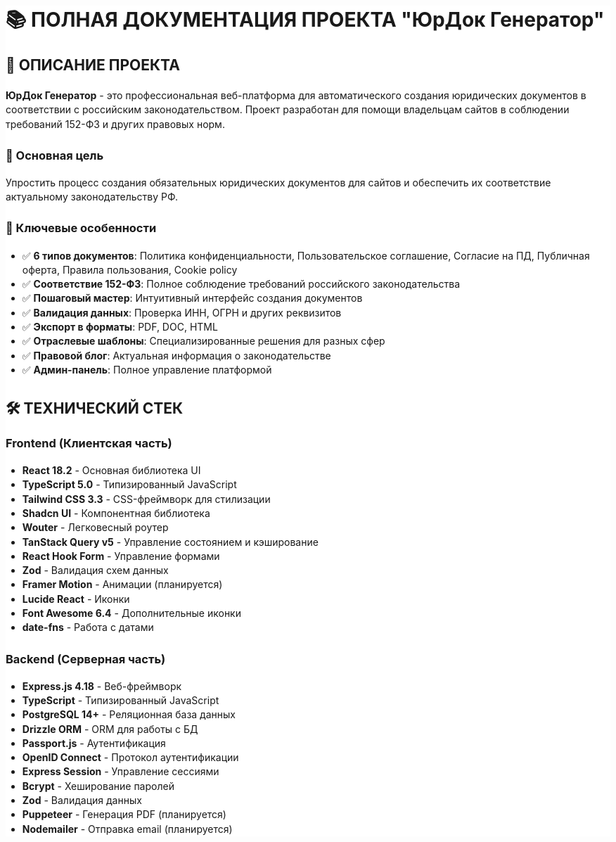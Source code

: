# 📚 ПОЛНАЯ ДОКУМЕНТАЦИЯ ПРОЕКТА "ЮрДок Генератор"

## 🚀 ОПИСАНИЕ ПРОЕКТА

**ЮрДок Генератор** - это профессиональная веб-платформа для автоматического создания юридических документов в соответствии с российским законодательством. Проект разработан для помощи владельцам сайтов в соблюдении требований 152-ФЗ и других правовых норм.

### 🎯 Основная цель
Упростить процесс создания обязательных юридических документов для сайтов и обеспечить их соответствие актуальному законодательству РФ.

### 🌟 Ключевые особенности
- ✅ **6 типов документов**: Политика конфиденциальности, Пользовательское соглашение, Согласие на ПД, Публичная оферта, Правила пользования, Cookie policy
- ✅ **Соответствие 152-ФЗ**: Полное соблюдение требований российского законодательства
- ✅ **Пошаговый мастер**: Интуитивный интерфейс создания документов
- ✅ **Валидация данных**: Проверка ИНН, ОГРН и других реквизитов
- ✅ **Экспорт в форматы**: PDF, DOC, HTML
- ✅ **Отраслевые шаблоны**: Специализированные решения для разных сфер
- ✅ **Правовой блог**: Актуальная информация о законодательстве
- ✅ **Админ-панель**: Полное управление платформой

## 🛠 ТЕХНИЧЕСКИЙ СТЕК

### Frontend (Клиентская часть)
- **React 18.2** - Основная библиотека UI
- **TypeScript 5.0** - Типизированный JavaScript
- **Tailwind CSS 3.3** - CSS-фреймворк для стилизации
- **Shadcn UI** - Компонентная библиотека
- **Wouter** - Легковесный роутер
- **TanStack Query v5** - Управление состоянием и кэширование
- **React Hook Form** - Управление формами
- **Zod** - Валидация схем данных
- **Framer Motion** - Анимации (планируется)
- **Lucide React** - Иконки
- **Font Awesome 6.4** - Дополнительные иконки
- **date-fns** - Работа с датами

### Backend (Серверная часть)
- **Express.js 4.18** - Веб-фреймворк
- **TypeScript** - Типизированный JavaScript
- **PostgreSQL 14+** - Реляционная база данных
- **Drizzle ORM** - ORM для работы с БД
- **Passport.js** - Аутентификация
- **OpenID Connect** - Протокол аутентификации
- **Express Session** - Управление сессиями
- **Bcrypt** - Хеширование паролей
- **Zod** - Валидация данных
- **Puppeteer** - Генерация PDF (планируется)
- **Nodemailer** - Отправка email (планируется)
